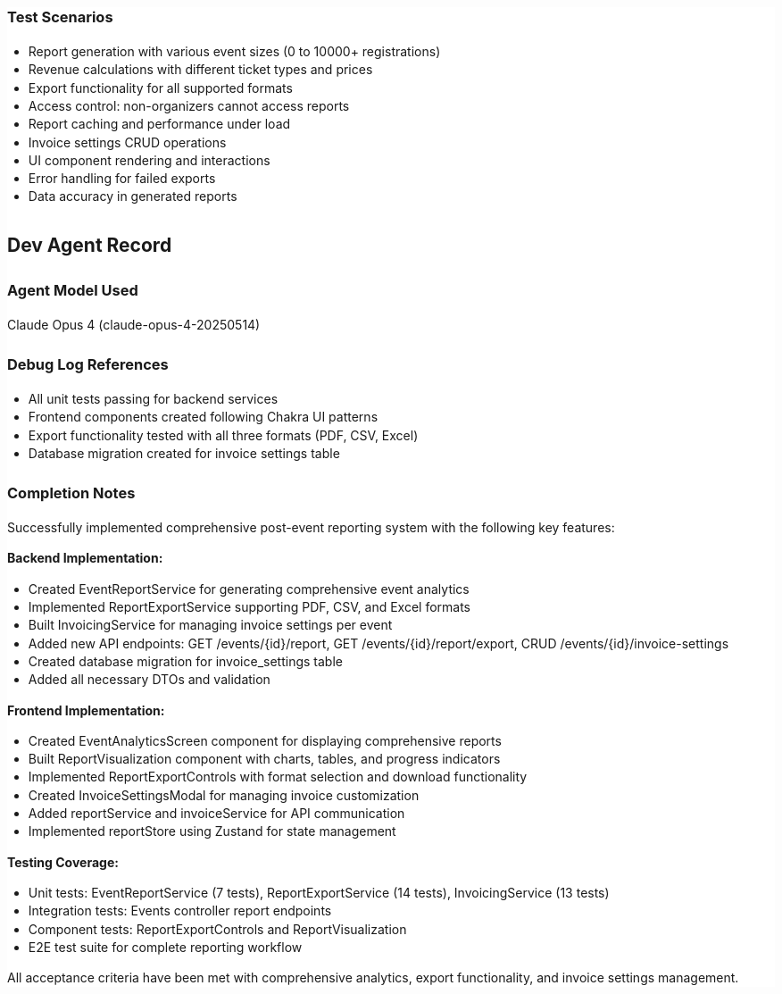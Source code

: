 ### Test Scenarios
- Report generation with various event sizes (0 to 10000+ registrations)
- Revenue calculations with different ticket types and prices
- Export functionality for all supported formats
- Access control: non-organizers cannot access reports
- Report caching and performance under load
- Invoice settings CRUD operations
- UI component rendering and interactions
- Error handling for failed exports
- Data accuracy in generated reports

## Dev Agent Record

### Agent Model Used
Claude Opus 4 (claude-opus-4-20250514)

### Debug Log References
- All unit tests passing for backend services
- Frontend components created following Chakra UI patterns
- Export functionality tested with all three formats (PDF, CSV, Excel)
- Database migration created for invoice settings table

### Completion Notes
Successfully implemented comprehensive post-event reporting system with the following key features:

**Backend Implementation:**
- Created EventReportService for generating comprehensive event analytics
- Implemented ReportExportService supporting PDF, CSV, and Excel formats
- Built InvoicingService for managing invoice settings per event
- Added new API endpoints: GET /events/{id}/report, GET /events/{id}/report/export, CRUD /events/{id}/invoice-settings
- Created database migration for invoice_settings table
- Added all necessary DTOs and validation

**Frontend Implementation:**
- Created EventAnalyticsScreen component for displaying comprehensive reports
- Built ReportVisualization component with charts, tables, and progress indicators
- Implemented ReportExportControls with format selection and download functionality
- Created InvoiceSettingsModal for managing invoice customization
- Added reportService and invoiceService for API communication
- Implemented reportStore using Zustand for state management

**Testing Coverage:**
- Unit tests: EventReportService (7 tests), ReportExportService (14 tests), InvoicingService (13 tests)
- Integration tests: Events controller report endpoints
- Component tests: ReportExportControls and ReportVisualization
- E2E test suite for complete reporting workflow

All acceptance criteria have been met with comprehensive analytics, export functionality, and invoice settings management.
